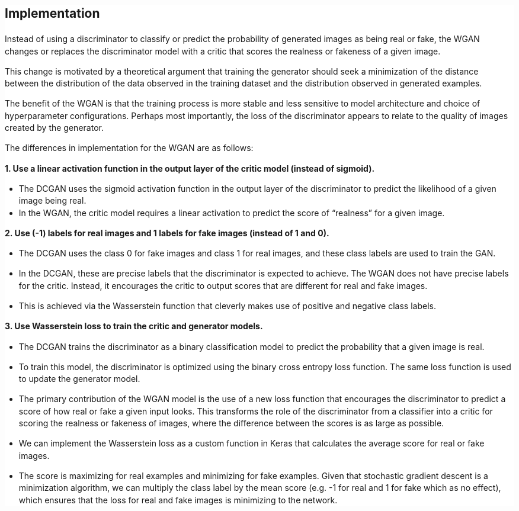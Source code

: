 



## Implementation

Instead of using a discriminator to classify or predict the probability of generated images as being real or fake, the WGAN changes or replaces the discriminator model with a critic that scores the realness or fakeness of a given image.


This change is motivated by a theoretical argument that training the generator should seek a minimization of the distance between the distribution of the data observed in the training dataset and the distribution observed in generated examples.


The benefit of the WGAN is that the training process is more stable and less sensitive to model architecture and choice of hyperparameter configurations. Perhaps most importantly, the loss of the discriminator appears to relate to the quality of images created by the generator.



The differences in implementation for the WGAN are as follows:

**1. Use a linear activation function in the output layer of the critic model (instead of sigmoid).**

  - The DCGAN uses the sigmoid activation function in the output layer of the discriminator to predict the likelihood of a given image being real.
  - In the WGAN, the critic model requires a linear activation to predict the score of “realness” for a given image.

**2. Use (-1) labels for real images and 1 labels for fake images (instead of 1 and 0).**

  - The DCGAN uses the class 0 for fake images and class 1 for real images, and these class labels are used to train the GAN.

  - In the DCGAN, these are precise labels that the discriminator is expected to achieve. The WGAN does not have precise labels for the critic. Instead, it encourages the critic to output scores that are different for real and fake images.

  - This is achieved via the Wasserstein function that cleverly makes use of positive and negative class labels.

**3. Use Wasserstein loss to train the critic and generator models.**

  - The DCGAN trains the discriminator as a binary classification model to predict the probability that a given image is real.

  - To train this model, the discriminator is optimized using the binary cross entropy loss function. The same loss function is used to update the generator model.

  - The primary contribution of the WGAN model is the use of a new loss function that encourages the discriminator to predict a score of how real or fake a given input looks. This transforms the role of the discriminator from a classifier into a critic for scoring the realness or fakeness of images, where the difference between the scores is as large as possible.

  - We can implement the Wasserstein loss as a custom function in Keras that calculates the average score for real or fake images.

  - The score is maximizing for real examples and minimizing for fake examples. Given that stochastic gradient descent is a minimization algorithm, we can multiply the class label by the mean score (e.g. -1 for real and 1 for fake which as no effect), which ensures that the loss for real and fake images is minimizing to the network.
